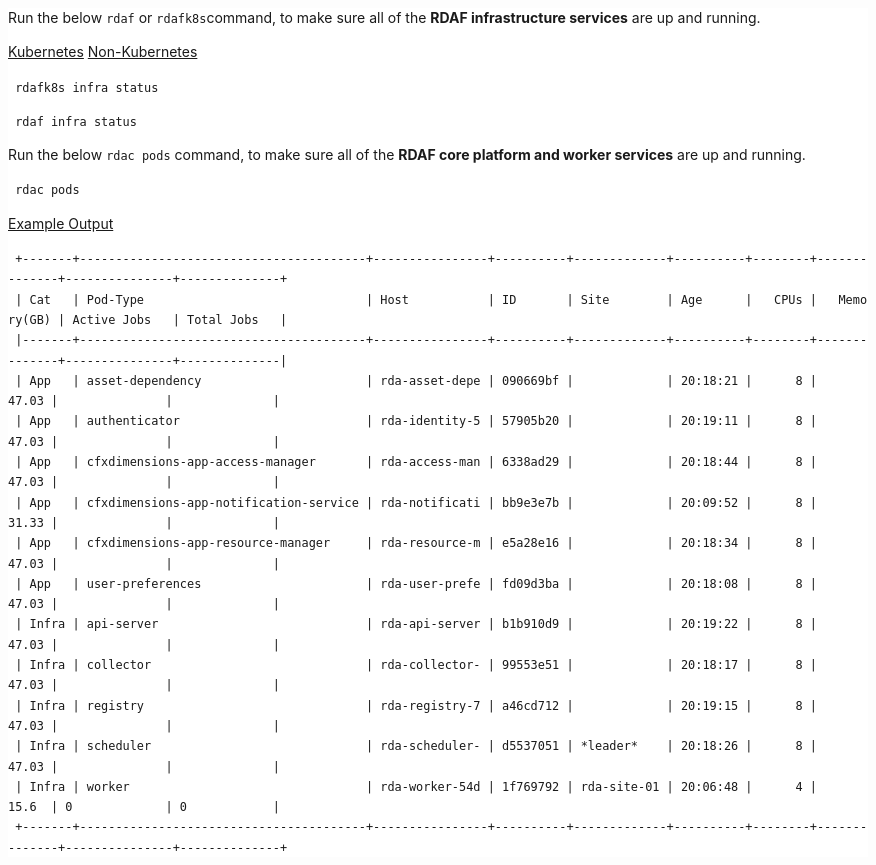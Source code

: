Run the below `rdaf` or `rdafk8s`command, to make sure all of the **RDAF infrastructure services** are up and running.

[Kubernetes](#__tabbed_2_1)
[Non-Kubernetes](#__tabbed_2_2)
```
 rdafk8s infra status

```
```
 rdaf infra status

```

Run the below `rdac pods` command, to make sure all of the **RDAF core platform and worker services** are up and running.
```
 rdac pods

```

[Example Output](#__tabbed_3_1)
```
 +-------+----------------------------------------+----------------+----------+-------------+----------+--------+--------------+---------------+--------------+ 
 | Cat   | Pod-Type                               | Host           | ID       | Site        | Age      |   CPUs |   Memory(GB) | Active Jobs   | Total Jobs   | 
 |-------+----------------------------------------+----------------+----------+-------------+----------+--------+--------------+---------------+--------------| 
 | App   | asset-dependency                       | rda-asset-depe | 090669bf |             | 20:18:21 |      8 |        47.03 |               |              | 
 | App   | authenticator                          | rda-identity-5 | 57905b20 |             | 20:19:11 |      8 |        47.03 |               |              | 
 | App   | cfxdimensions-app-access-manager       | rda-access-man | 6338ad29 |             | 20:18:44 |      8 |        47.03 |               |              | 
 | App   | cfxdimensions-app-notification-service | rda-notificati | bb9e3e7b |             | 20:09:52 |      8 |        31.33 |               |              | 
 | App   | cfxdimensions-app-resource-manager     | rda-resource-m | e5a28e16 |             | 20:18:34 |      8 |        47.03 |               |              | 
 | App   | user-preferences                       | rda-user-prefe | fd09d3ba |             | 20:18:08 |      8 |        47.03 |               |              | 
 | Infra | api-server                             | rda-api-server | b1b910d9 |             | 20:19:22 |      8 |        47.03 |               |              | 
 | Infra | collector                              | rda-collector- | 99553e51 |             | 20:18:17 |      8 |        47.03 |               |              | 
 | Infra | registry                               | rda-registry-7 | a46cd712 |             | 20:19:15 |      8 |        47.03 |               |              | 
 | Infra | scheduler                              | rda-scheduler- | d5537051 | *leader*    | 20:18:26 |      8 |        47.03 |               |              | 
 | Infra | worker                                 | rda-worker-54d | 1f769792 | rda-site-01 | 20:06:48 |      4 |        15.6  | 0             | 0            | 
 +-------+----------------------------------------+----------------+----------+-------------+----------+--------+--------------+---------------+--------------+

```
